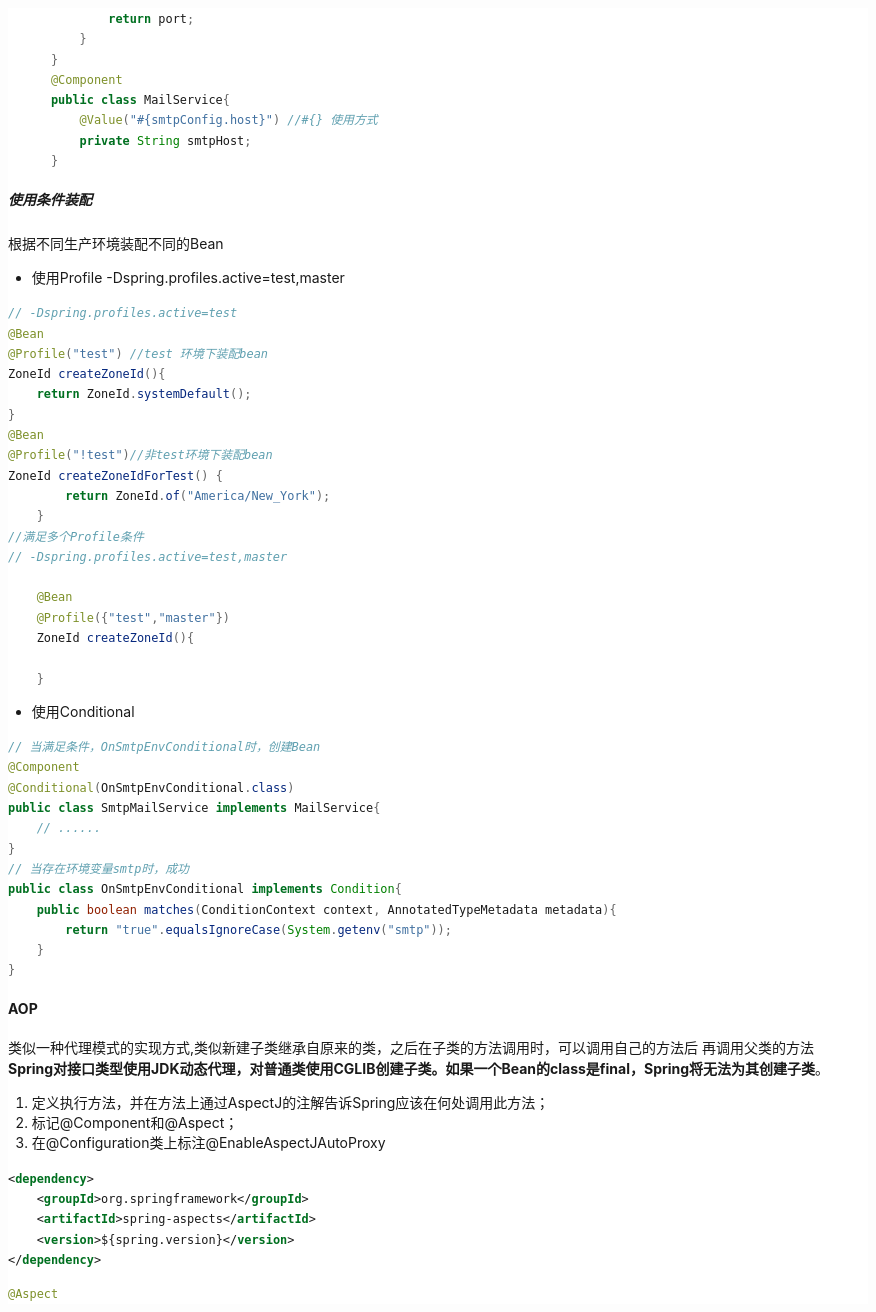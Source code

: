   ```java
                return port;
            }
        }
        @Component
        public class MailService{
            @Value("#{smtpConfig.host}") //#{} 使用方式
            private String smtpHost;
        }
  ```
##### 使用条件装配
根据不同生产环境装配不同的Bean
* 使用Profile
-Dspring.profiles.active=test,master
```java
// -Dspring.profiles.active=test
@Bean
@Profile("test") //test 环境下装配bean
ZoneId createZoneId(){
    return ZoneId.systemDefault();
}
@Bean
@Profile("!test")//非test环境下装配bean
ZoneId createZoneIdForTest() {
        return ZoneId.of("America/New_York");
    }
//满足多个Profile条件 
// -Dspring.profiles.active=test,master

    @Bean
    @Profile({"test","master"})
    ZoneId createZoneId(){

    }
```
* 使用Conditional
```java
// 当满足条件，OnSmtpEnvConditional时，创建Bean
@Component
@Conditional(OnSmtpEnvConditional.class)
public class SmtpMailService implements MailService{
    // ......
}
// 当存在环境变量smtp时，成功
public class OnSmtpEnvConditional implements Condition{
    public boolean matches(ConditionContext context, AnnotatedTypeMetadata metadata){
        return "true".equalsIgnoreCase(System.getenv("smtp"));
    }
}
```
#### AOP
类似一种代理模式的实现方式,类似新建子类继承自原来的类，之后在子类的方法调用时，可以调用自己的方法后 再调用父类的方法      
 **Spring对接口类型使用JDK动态代理，对普通类使用CGLIB创建子类。如果一个Bean的class是final，Spring将无法为其创建子类**。
1. 定义执行方法，并在方法上通过AspectJ的注解告诉Spring应该在何处调用此方法；
2. 标记@Component和@Aspect；
3. 在@Configuration类上标注@EnableAspectJAutoProxy
```xml
<dependency>
    <groupId>org.springframework</groupId>
    <artifactId>spring-aspects</artifactId>
    <version>${spring.version}</version>
</dependency>
```
```java
@Aspect
```